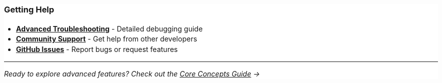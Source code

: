### Getting Help

- **[Advanced Troubleshooting](../advanced/troubleshooting.md)** - Detailed debugging guide
- **[Community Support](../community/support.md)** - Get help from other developers
- **[GitHub Issues](https://github.com/aws/lex-helper/issues)** - Report bugs or request features

---

*Ready to explore advanced features? Check out the [Core Concepts Guide](../guides/core-concepts.md) →*
